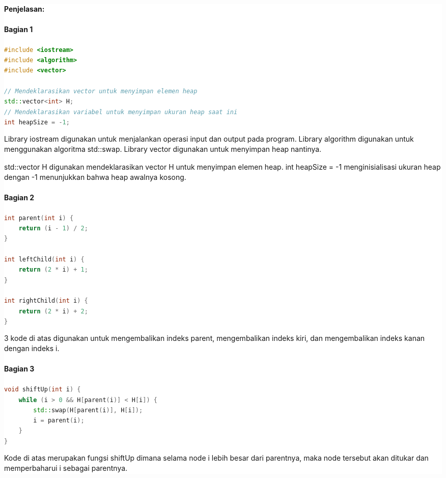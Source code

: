 **Penjelasan:**

#### Bagian 1

```C++
#include <iostream>
#include <algorithm>
#include <vector>

// Mendeklarasikan vector untuk menyimpan elemen heap
std::vector<int> H;
// Mendeklarasikan variabel untuk menyimpan ukuran heap saat ini
int heapSize = -1;
```

Library iostream digunakan untuk menjalankan operasi input dan output pada program. Library algorithm digunakan untuk menggunakan algoritma std::swap. Library vector digunakan untuk menyimpan heap nantinya.

std::vector<int> H digunakan mendeklarasikan vector H untuk menyimpan elemen heap. int heapSize = -1 menginisialisasi ukuran heap dengan -1 menunjukkan bahwa heap awalnya kosong.

#### Bagian 2

```C++
int parent(int i) {
    return (i - 1) / 2;
}

int leftChild(int i) {
    return (2 * i) + 1;
}

int rightChild(int i) {
    return (2 * i) + 2;
}
```

3 kode di atas digunakan untuk mengembalikan indeks parent, mengembalikan indeks kiri, dan mengembalikan indeks kanan dengan indeks i.

#### Bagian 3

```C++
void shiftUp(int i) {
    while (i > 0 && H[parent(i)] < H[i]) {
        std::swap(H[parent(i)], H[i]);
        i = parent(i);
    }
}

```

Kode di atas merupakan fungsi shiftUp dimana selama node i lebih besar dari parentnya, maka node tersebut akan ditukar dan memperbaharui i sebagai parentnya.

